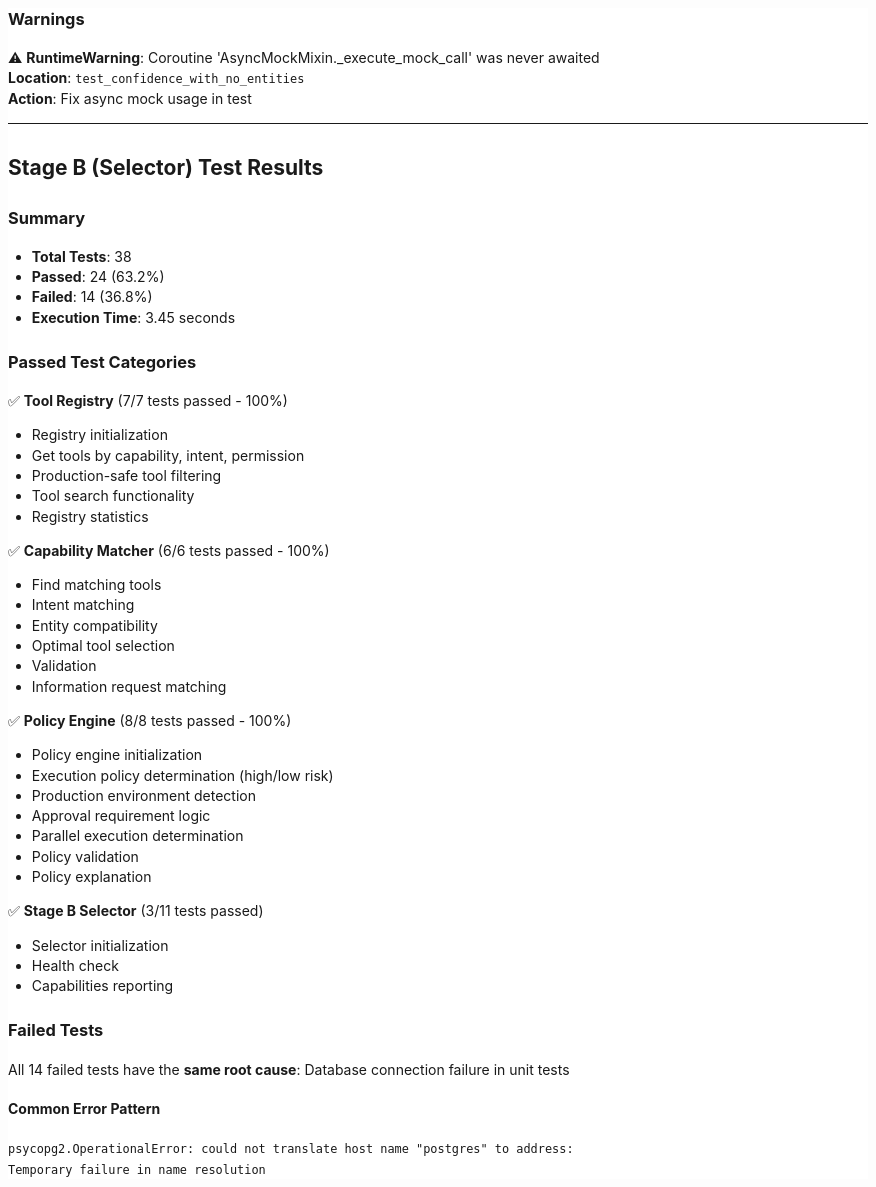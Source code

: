 ### Warnings
⚠️ **RuntimeWarning**: Coroutine 'AsyncMockMixin._execute_mock_call' was never awaited  
**Location**: `test_confidence_with_no_entities`  
**Action**: Fix async mock usage in test

---

## Stage B (Selector) Test Results

### Summary
- **Total Tests**: 38
- **Passed**: 24 (63.2%)
- **Failed**: 14 (36.8%)
- **Execution Time**: 3.45 seconds

### Passed Test Categories
✅ **Tool Registry** (7/7 tests passed - 100%)
- Registry initialization
- Get tools by capability, intent, permission
- Production-safe tool filtering
- Tool search functionality
- Registry statistics

✅ **Capability Matcher** (6/6 tests passed - 100%)
- Find matching tools
- Intent matching
- Entity compatibility
- Optimal tool selection
- Validation
- Information request matching

✅ **Policy Engine** (8/8 tests passed - 100%)
- Policy engine initialization
- Execution policy determination (high/low risk)
- Production environment detection
- Approval requirement logic
- Parallel execution determination
- Policy validation
- Policy explanation

✅ **Stage B Selector** (3/11 tests passed)
- Selector initialization
- Health check
- Capabilities reporting

### Failed Tests

All 14 failed tests have the **same root cause**: Database connection failure in unit tests

#### Common Error Pattern
```
psycopg2.OperationalError: could not translate host name "postgres" to address: 
Temporary failure in name resolution
```
